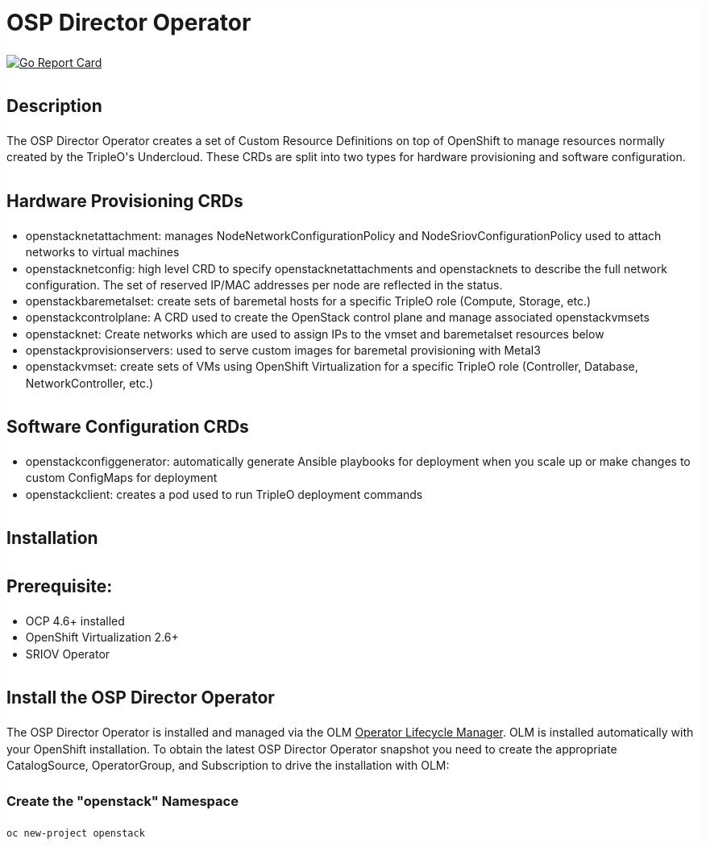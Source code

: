 OSP Director Operator
=====================

[![Go Report Card](https://goreportcard.com/badge/github.com/openstack-k8s-operators/osp-director-operator)](https://goreportcard.com/report/github.com/openstack-k8s-operators/osp-director-operator)

Description
-----------


The OSP Director Operator creates a set of Custom Resource Definitions on top of OpenShift to manage resources normally created by the TripleO's Undercloud. These CRDs are split into two types for hardware provisioning and software configuration.


Hardware Provisioning CRDs
--------------------------
- openstacknetattachment: manages NodeNetworkConfigurationPolicy and NodeSriovConfigurationPolicy used to attach networks to virtual machines
- openstacknetconfig: high level CRD to specify openstacknetattachments and openstacknets to describe the full network configuration. The set of reserved IP/MAC addresses per node are reflected in the status.
- openstackbaremetalset: create sets of baremetal hosts for a specific TripleO role (Compute, Storage, etc.)
- openstackcontrolplane: A CRD used to create the OpenStack control plane and manage associated openstackvmsets
- openstacknet: Create networks which are used to assign IPs to the vmset and baremetalset resources below
- openstackprovisionservers: used to serve custom images for baremetal provisioning with Metal3
- openstackvmset: create sets of VMs using OpenShift Virtualization for a specific TripleO role (Controller, Database, NetworkController, etc.)

Software Configuration CRDs
---------------------------
- openstackconfiggenerator: automatically generate Ansible playbooks for deployment when you scale up or make changes to custom ConfigMaps for deployment
- openstackclient: creates a pod used to run TripleO deployment commands

Installation
------------

## Prerequisite:
- OCP 4.6+ installed
- OpenShift Virtualization 2.6+
- SRIOV Operator

## Install the OSP Director Operator
The OSP Director Operator is installed and managed via the OLM [Operator Lifecycle Manager](https://github.com/operator-framework/operator-lifecycle-manager). OLM is installed automatically with your OpenShift installation. To obtain the latest OSP Director Operator snapshot you need to create the appropriate CatalogSource, OperatorGroup, and Subscription to drive the installation with OLM:

### Create the "openstack" Namespace
```bash
oc new-project openstack
```

